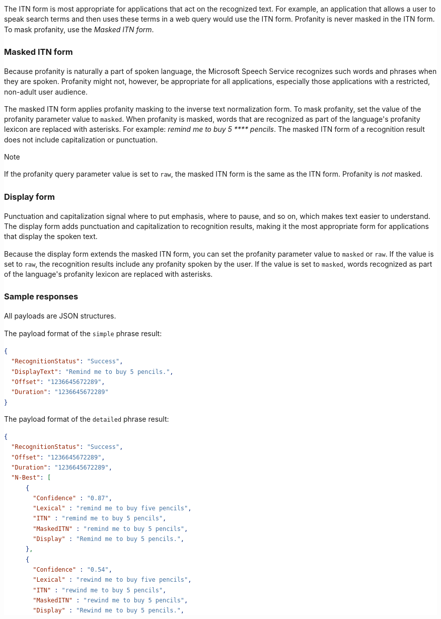 The ITN form is most appropriate for applications that act on the recognized text. For example, an application that allows a user to speak search terms and then uses these terms in a web query would use the ITN form. Profanity is never masked in the ITN form. To mask profanity, use the *Masked ITN form*.

### Masked ITN form

Because profanity is naturally a part of spoken language, the Microsoft Speech Service recognizes such words and phrases when they are spoken. Profanity might not, however, be appropriate for all applications, especially those applications with a restricted, non-adult user audience.

The masked ITN form applies profanity masking to the inverse text normalization form. To mask profanity, set the value of the profanity parameter value to `masked`. When profanity is masked, words that are recognized as part of the language's profanity lexicon are replaced with asterisks. For example: *remind me to buy 5 **** pencils*. The masked ITN form of a recognition result does not include capitalization or punctuation.

> [!NOTE]
> If the profanity query parameter value is set to `raw`, the masked ITN form is the same as the ITN form. Profanity is *not* masked.

### Display form

Punctuation and capitalization signal where to put emphasis, where to pause, and so on, which makes text easier to understand. The display form adds punctuation and capitalization to recognition results, making it the most appropriate form for applications that display the spoken text.

Because the display form extends the masked ITN form, you can set the profanity parameter value to `masked` or `raw`. If the value is set to `raw`, the recognition results include any profanity spoken by the user. If the value is set to `masked`, words recognized as part of the language's profanity lexicon are replaced with asterisks.

### Sample responses

All payloads are JSON structures.

The payload format of the `simple` phrase result:

```json
{
  "RecognitionStatus": "Success",
  "DisplayText": "Remind me to buy 5 pencils.",
  "Offset": "1236645672289",
  "Duration": "1236645672289"
}
```

The payload format of the `detailed` phrase result:

```json
{
  "RecognitionStatus": "Success",
  "Offset": "1236645672289",
  "Duration": "1236645672289",
  "N-Best": [
      {
        "Confidence" : "0.87",
        "Lexical" : "remind me to buy five pencils",
        "ITN" : "remind me to buy 5 pencils",
        "MaskedITN" : "remind me to buy 5 pencils",
        "Display" : "Remind me to buy 5 pencils.",
      },
      {
        "Confidence" : "0.54",
        "Lexical" : "rewind me to buy five pencils",
        "ITN" : "rewind me to buy 5 pencils",
        "MaskedITN" : "rewind me to buy 5 pencils",
        "Display" : "Rewind me to buy 5 pencils.",
```
